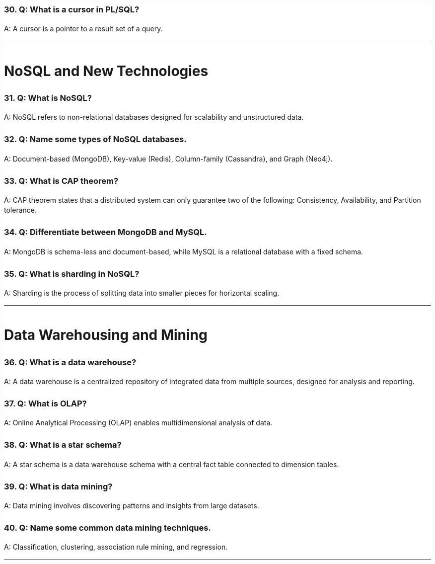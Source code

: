 ### 30. Q: What is a cursor in PL/SQL?
A: A cursor is a pointer to a result set of a query.

---

# NoSQL and New Technologies

### 31. Q: What is NoSQL?
A: NoSQL refers to non-relational databases designed for scalability and unstructured data.

### 32. Q: Name some types of NoSQL databases.
A: Document-based (MongoDB), Key-value (Redis), Column-family (Cassandra), and Graph (Neo4j).

### 33. Q: What is CAP theorem?
A: CAP theorem states that a distributed system can only guarantee two of the following: Consistency, Availability, and Partition tolerance.

### 34. Q: Differentiate between MongoDB and MySQL.
A: MongoDB is schema-less and document-based, while MySQL is a relational database with a fixed schema.

### 35. Q: What is sharding in NoSQL?
A: Sharding is the process of splitting data into smaller pieces for horizontal scaling.

---

# Data Warehousing and Mining

### 36. Q: What is a data warehouse?
A: A data warehouse is a centralized repository of integrated data from multiple sources, designed for analysis and reporting.

### 37. Q: What is OLAP?
A: Online Analytical Processing (OLAP) enables multidimensional analysis of data.

### 38. Q: What is a star schema?
A: A star schema is a data warehouse schema with a central fact table connected to dimension tables.

### 39. Q: What is data mining?
A: Data mining involves discovering patterns and insights from large datasets.

### 40. Q: Name some common data mining techniques.
A: Classification, clustering, association rule mining, and regression.

---
